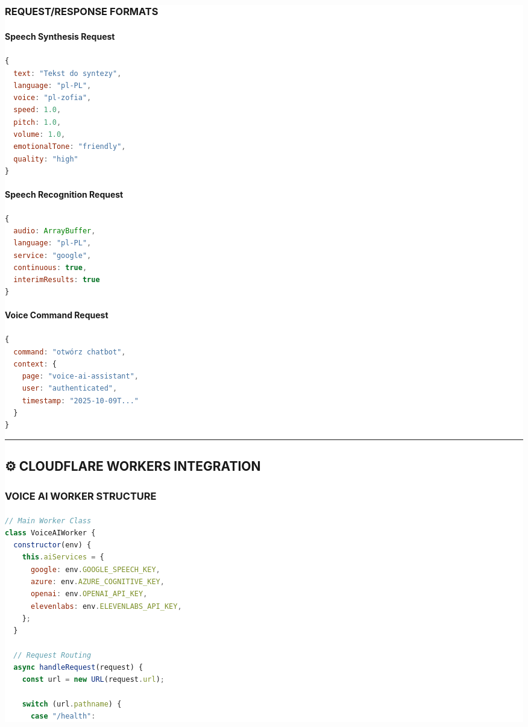 ### **REQUEST/RESPONSE FORMATS**

#### **Speech Synthesis Request**

```javascript
{
  text: "Tekst do syntezy",
  language: "pl-PL",
  voice: "pl-zofia",
  speed: 1.0,
  pitch: 1.0,
  volume: 1.0,
  emotionalTone: "friendly",
  quality: "high"
}
```

#### **Speech Recognition Request**

```javascript
{
  audio: ArrayBuffer,
  language: "pl-PL",
  service: "google",
  continuous: true,
  interimResults: true
}
```

#### **Voice Command Request**

```javascript
{
  command: "otwórz chatbot",
  context: {
    page: "voice-ai-assistant",
    user: "authenticated",
    timestamp: "2025-10-09T..."
  }
}
```

---

## ⚙️ CLOUDFLARE WORKERS INTEGRATION

### **VOICE AI WORKER STRUCTURE**

```javascript
// Main Worker Class
class VoiceAIWorker {
  constructor(env) {
    this.aiServices = {
      google: env.GOOGLE_SPEECH_KEY,
      azure: env.AZURE_COGNITIVE_KEY,
      openai: env.OPENAI_API_KEY,
      elevenlabs: env.ELEVENLABS_API_KEY,
    };
  }

  // Request Routing
  async handleRequest(request) {
    const url = new URL(request.url);

    switch (url.pathname) {
      case "/health":
```